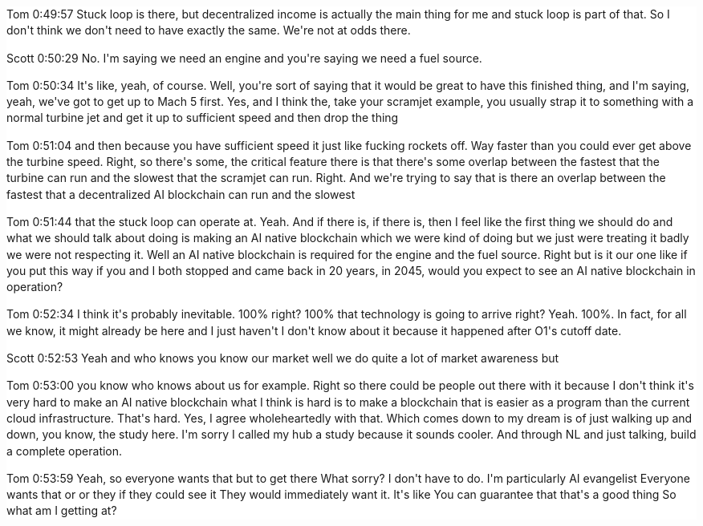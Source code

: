 Tom
0:49:57
Stuck loop is there, but decentralized income is actually the main thing for me and stuck loop is part of that. So I don't think we don't need to have exactly the same. We're not at odds there.

Scott
0:50:29
No. I'm saying we need an engine and you're saying we need a fuel source.

Tom
0:50:34
It's like, yeah, of course. Well, you're sort of saying that it would be great to have this finished thing, and I'm saying, yeah, we've got to get up to Mach 5 first. Yes, and I think the, take your scramjet example, you usually strap it to something with a normal turbine jet and get it up to sufficient speed and then drop the thing

Tom
0:51:04
and then because you have sufficient speed it just like fucking rockets off. Way faster than you could ever get above the turbine speed. Right, so there's some, the critical feature there is that there's some overlap between the fastest that the turbine can run and the slowest that the scramjet can run. Right. And we're trying to say that is there an overlap between the fastest that a decentralized AI blockchain can run and the slowest

Tom
0:51:44
that the stuck loop can operate at. Yeah. And if there is, if there is, then I feel like the first thing we should do and what we should talk about doing is making an AI native blockchain which we were kind of doing but we just were treating it badly we were not respecting it. Well an AI native blockchain is required for the engine and the fuel source. Right but is it our one like if you put this way if you and I both stopped and came back in 20 years, in 2045, would you expect to see an AI native blockchain in operation?

Tom
0:52:34
I think it's probably inevitable. 100% right? 100% that technology is going to arrive right? Yeah. 100%. In fact, for all we know, it might already be here and I just haven't I don't know about it because it happened after O1's cutoff date.

Scott
0:52:53
Yeah and who knows you know our market well we do quite a lot of market awareness but

Tom
0:53:00
you know who knows about us for example. Right so there could be people out there with it because I don't think it's very hard to make an AI native blockchain what I think is hard is to make a blockchain that is easier as a program than the current cloud infrastructure. That's hard. Yes, I agree wholeheartedly with that. Which comes down to my dream is of just walking up and down, you know, the study here. I'm sorry I called my hub a study because it sounds cooler. And through NL and just talking, build a complete operation.

Tom
0:53:59
Yeah, so everyone wants that but to get there What sorry? I don't have to do. I'm particularly AI evangelist Everyone wants that or or they if they could see it They would immediately want it. It's like You can guarantee that that's a good thing So what am I getting at?
